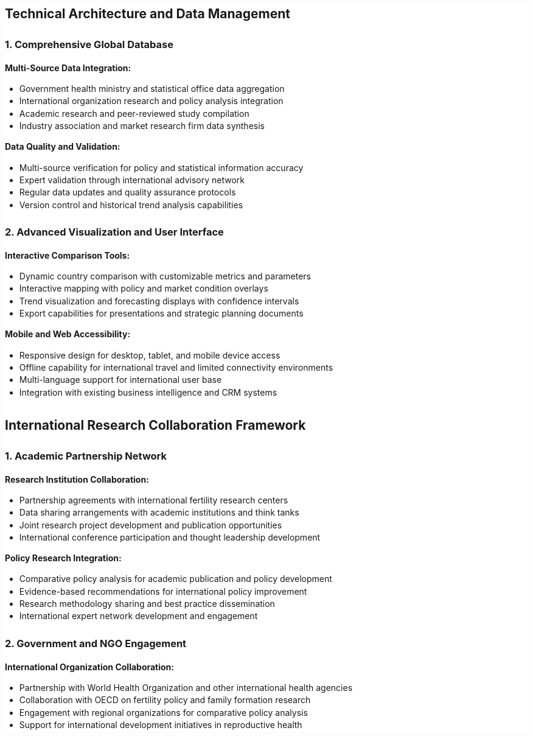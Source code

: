 ## Technical Architecture and Data Management

### 1. Comprehensive Global Database

**Multi-Source Data Integration:**
- Government health ministry and statistical office data aggregation
- International organization research and policy analysis integration
- Academic research and peer-reviewed study compilation
- Industry association and market research firm data synthesis

**Data Quality and Validation:**
- Multi-source verification for policy and statistical information accuracy
- Expert validation through international advisory network
- Regular data updates and quality assurance protocols
- Version control and historical trend analysis capabilities

### 2. Advanced Visualization and User Interface

**Interactive Comparison Tools:**
- Dynamic country comparison with customizable metrics and parameters
- Interactive mapping with policy and market condition overlays
- Trend visualization and forecasting displays with confidence intervals
- Export capabilities for presentations and strategic planning documents

**Mobile and Web Accessibility:**
- Responsive design for desktop, tablet, and mobile device access
- Offline capability for international travel and limited connectivity environments
- Multi-language support for international user base
- Integration with existing business intelligence and CRM systems

## International Research Collaboration Framework

### 1. Academic Partnership Network

**Research Institution Collaboration:**
- Partnership agreements with international fertility research centers
- Data sharing arrangements with academic institutions and think tanks
- Joint research project development and publication opportunities
- International conference participation and thought leadership development

**Policy Research Integration:**
- Comparative policy analysis for academic publication and policy development
- Evidence-based recommendations for international policy improvement
- Research methodology sharing and best practice dissemination
- International expert network development and engagement

### 2. Government and NGO Engagement

**International Organization Collaboration:**
- Partnership with World Health Organization and other international health agencies
- Collaboration with OECD on fertility policy and family formation research
- Engagement with regional organizations for comparative policy analysis
- Support for international development initiatives in reproductive health
